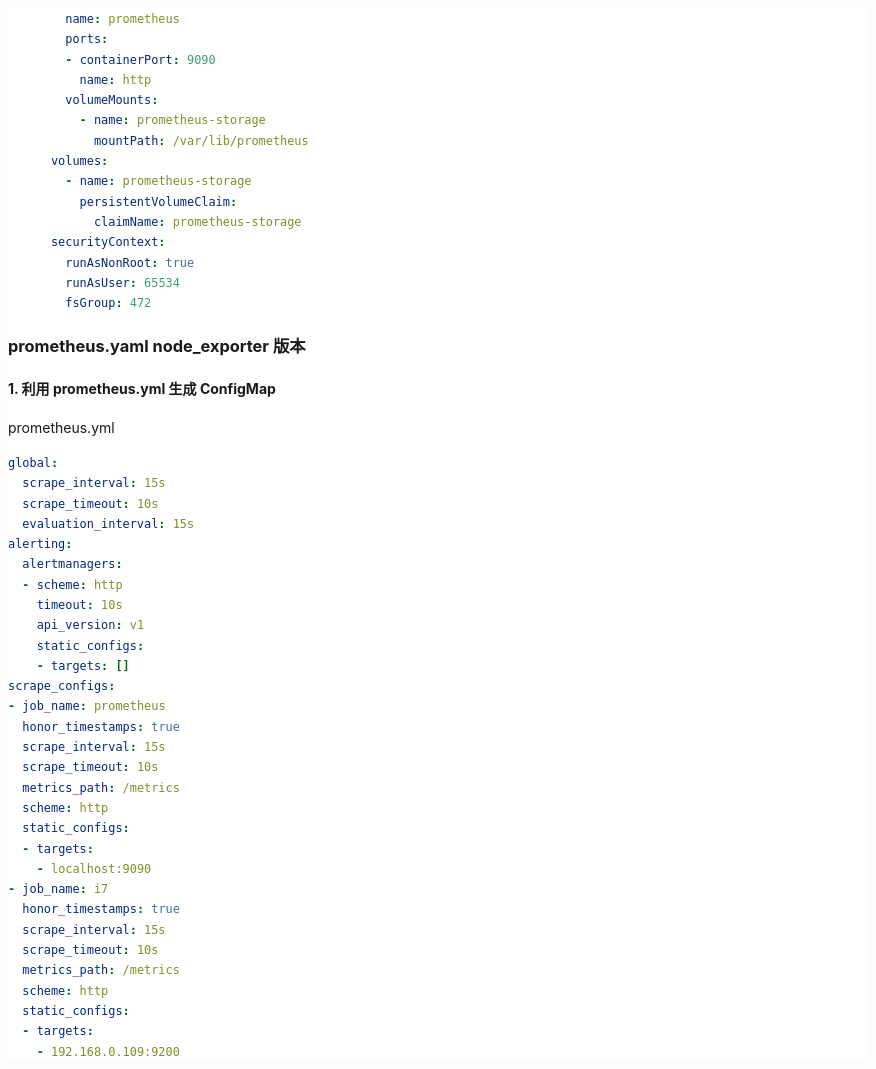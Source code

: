 ```yaml
        name: prometheus
        ports:
        - containerPort: 9090
          name: http
        volumeMounts:
          - name: prometheus-storage
            mountPath: /var/lib/prometheus
      volumes:
        - name: prometheus-storage
          persistentVolumeClaim:
            claimName: prometheus-storage
      securityContext:
        runAsNonRoot: true
        runAsUser: 65534
        fsGroup: 472
```

### prometheus.yaml node_exporter 版本

#### 1. 利用 prometheus.yml 生成 ConfigMap

prometheus.yml

```yaml
global:
  scrape_interval: 15s
  scrape_timeout: 10s
  evaluation_interval: 15s
alerting:
  alertmanagers:
  - scheme: http
    timeout: 10s
    api_version: v1
    static_configs:
    - targets: []
scrape_configs:
- job_name: prometheus
  honor_timestamps: true
  scrape_interval: 15s
  scrape_timeout: 10s
  metrics_path: /metrics
  scheme: http
  static_configs:
  - targets:
    - localhost:9090
- job_name: i7
  honor_timestamps: true
  scrape_interval: 15s
  scrape_timeout: 10s
  metrics_path: /metrics
  scheme: http
  static_configs:
  - targets:
    - 192.168.0.109:9200
```
